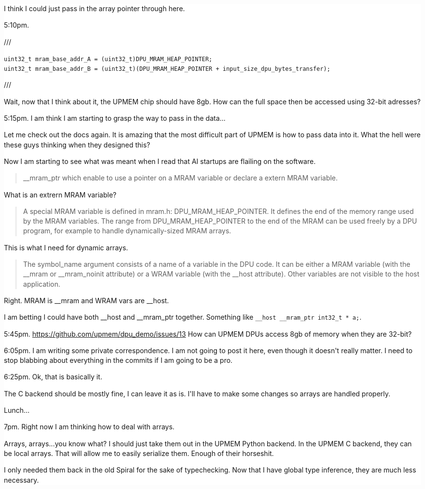 I think I could just pass in the array pointer through here.

5:10pm.

///

    uint32_t mram_base_addr_A = (uint32_t)DPU_MRAM_HEAP_POINTER;
    uint32_t mram_base_addr_B = (uint32_t)(DPU_MRAM_HEAP_POINTER + input_size_dpu_bytes_transfer);

///

Wait, now that I think about it, the UPMEM chip should have 8gb. How can the full space then be accessed using 32-bit adresses?

5:15pm. I am think I am starting to grasp the way to pass in the data...

Let me check out the docs again. It is amazing that the most difficult part of UPMEM is how to pass data into it. What the hell were these guys thinking when they designed this?

Now I am starting to see what was meant when I read that AI startups are flailing on the software.

> __mram_ptr which enable to use a pointer on a MRAM variable or declare a extern MRAM variable.

What is an extrern MRAM variable?

> A special MRAM variable is defined in mram.h: DPU_MRAM_HEAP_POINTER. It defines the end of the memory range used by the MRAM variables. The range from DPU_MRAM_HEAP_POINTER to the end of the MRAM can be used freely by a DPU program, for example to handle dynamically-sized MRAM arrays.

This is what I need for dynamic arrays.

> The symbol_name argument consists of a name of a variable in the DPU code. It can be either a MRAM variable (with the __mram or __mram_noinit attribute) or a WRAM variable (with the __host attribute). Other variables are not visible to the host application.

Right. MRAM is __mram and WRAM vars are __host.

I am betting I could have both __host and __mram_ptr together. Something like `__host __mram_ptr int32_t * a;`.

5:45pm. https://github.com/upmem/dpu_demo/issues/13
How can UPMEM DPUs access 8gb of memory when they are 32-bit?

6:05pm. I am writing some private correspondence. I am not going to post it here, even though it doesn't really matter. I need to stop blabbing about everything in the commits if I am going to be a pro.

6:25pm. Ok, that is basically it.

The C backend should be mostly fine, I can leave it as is. I'll have to make some changes so arrays are handled properly.

Lunch...

7pm. Right now I am thinking how to deal with arrays.

Arrays, arrays...you know what? I should just take them out in the UPMEM Python backend. In the UPMEM C backend, they can be local arrays. That will allow me to easily serialize them. Enough of their horseshit.

I only needed them back in the old Spiral for the sake of typechecking. Now that I have global type inference, they are much less necessary.
